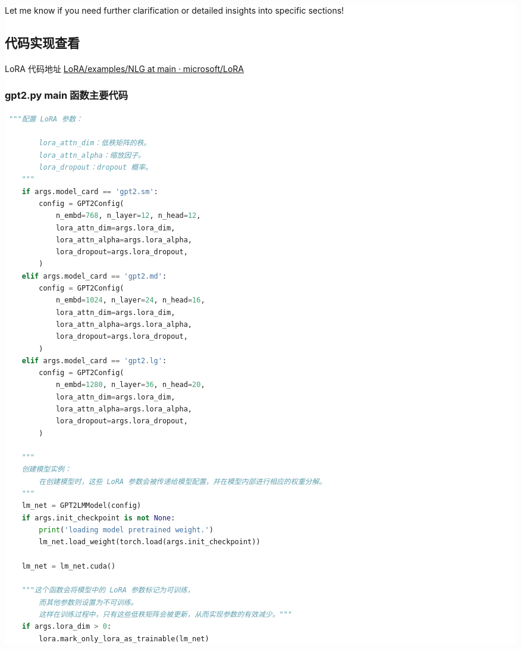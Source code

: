 Let me know if you need further clarification or detailed insights into specific sections!





## 代码实现查看

LoRA 代码地址  [LoRA/examples/NLG at main · microsoft/LoRA](https://github.com/microsoft/LoRA/tree/main/examples/NLG)



### gpt2.py main 函数主要代码

```python
 """配置 LoRA 参数：

        lora_attn_dim：低秩矩阵的秩。
        lora_attn_alpha：缩放因子。
        lora_dropout：dropout 概率。
    """
    if args.model_card == 'gpt2.sm':
        config = GPT2Config(
            n_embd=768, n_layer=12, n_head=12, 
            lora_attn_dim=args.lora_dim, 
            lora_attn_alpha=args.lora_alpha, 
            lora_dropout=args.lora_dropout,
        )
    elif args.model_card == 'gpt2.md':
        config = GPT2Config(
            n_embd=1024, n_layer=24, n_head=16, 
            lora_attn_dim=args.lora_dim, 
            lora_attn_alpha=args.lora_alpha, 
            lora_dropout=args.lora_dropout,
        )
    elif args.model_card == 'gpt2.lg':
        config = GPT2Config(
            n_embd=1280, n_layer=36, n_head=20, 
            lora_attn_dim=args.lora_dim, 
            lora_attn_alpha=args.lora_alpha, 
            lora_dropout=args.lora_dropout,
        )

    """
    创建模型实例：
        在创建模型时，这些 LoRA 参数会被传递给模型配置，并在模型内部进行相应的权重分解。
    """
    lm_net = GPT2LMModel(config)
    if args.init_checkpoint is not None:
        print('loading model pretrained weight.')
        lm_net.load_weight(torch.load(args.init_checkpoint))    

    lm_net = lm_net.cuda()

    """这个函数会将模型中的 LoRA 参数标记为可训练，
        而其他参数则设置为不可训练。
        这样在训练过程中，只有这些低秩矩阵会被更新，从而实现参数的有效减少。"""
    if args.lora_dim > 0:
        lora.mark_only_lora_as_trainable(lm_net)
```
